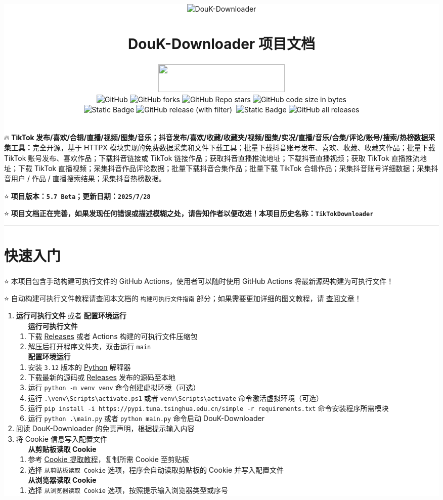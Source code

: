 <div align="center">
<img src="https://github.com/JoeanAmier/TikTokDownloader/blob/master/static/images/DouK-Downloader.png" alt="DouK-Downloader" height="256" width="256"><br>
<h1>DouK-Downloader 项目文档</h1>
<a href="https://trendshift.io/repositories/6222" target="_blank"><img src="https://trendshift.io/api/badge/repositories/6222" alt="" style="width: 250px; height: 55px;" width="250" height="55"/></a>
<br>
<img alt="GitHub" src="https://img.shields.io/github/license/JoeanAmier/TikTokDownloader?style=flat-square">
<img alt="GitHub forks" src="https://img.shields.io/github/forks/JoeanAmier/TikTokDownloader?style=flat-square&color=55efc4">
<img alt="GitHub Repo stars" src="https://img.shields.io/github/stars/JoeanAmier/TikTokDownloader?style=flat-square&color=fda7df">
<img alt="GitHub code size in bytes" src="https://img.shields.io/github/languages/code-size/JoeanAmier/TikTokDownloader?style=flat-square&color=a29bfe">
<br>
<img alt="Static Badge" src="https://img.shields.io/badge/Python-3.12-b8e994?style=flat-square&logo=python&labelColor=3dc1d3">
<img alt="GitHub release (with filter)" src="https://img.shields.io/github/v/release/JoeanAmier/TikTokDownloader?style=flat-square&color=48dbfb">
<img src="https://img.shields.io/badge/Sourcery-enabled-884898?style=flat-square&color=1890ff" alt="">
<img alt="Static Badge" src="https://img.shields.io/badge/Docker-badc58?style=flat-square&logo=docker">
<img alt="GitHub all releases" src="https://img.shields.io/github/downloads/JoeanAmier/TikTokDownloader/total?style=flat-square&color=ffdd59">
</div>
<br>
<p>🔥 <b>TikTok 发布/喜欢/合辑/直播/视频/图集/音乐；抖音发布/喜欢/收藏/收藏夹/视频/图集/实况/直播/音乐/合集/评论/账号/搜索/热榜数据采集工具：</b>完全开源，基于 HTTPX 模块实现的免费数据采集和文件下载工具；批量下载抖音账号发布、喜欢、收藏、收藏夹作品；批量下载 TikTok 账号发布、喜欢作品；下载抖音链接或 TikTok 链接作品；获取抖音直播推流地址；下载抖音直播视频；获取 TikTok 直播推流地址；下载 TikTok 直播视频；采集抖音作品评论数据；批量下载抖音合集作品；批量下载 TikTok 合辑作品；采集抖音账号详细数据；采集抖音用户 / 作品 / 直播搜索结果；采集抖音热榜数据。</p>
<p>⭐ <b>项目版本：<code>5.7 Beta</code>；更新日期：<code>2025/7/28</code></b></p>
<p>⭐ <b>项目文档正在完善，如果发现任何错误或描述模糊之处，请告知作者以便改进！本项目历史名称：<code>TikTokDownloader</code></b></p>
<hr>
<h1>快速入门</h1>
<p>⭐ 本项目包含手动构建可执行文件的 GitHub Actions，使用者可以随时使用 GitHub Actions 将最新源码构建为可执行文件！</p>
<p>⭐ 自动构建可执行文件教程请查阅本文档的 <code>构建可执行文件指南</code> 部分；如果需要更加详细的图文教程，请 <a href="https://mp.weixin.qq.com/s/TorfoZKkf4-x8IBNLImNuw">查阅文章</a>！</p>
<ol>
<li><b>运行可执行文件</b> 或者 <b>配置环境运行</b>
<ol><b>运行可执行文件</b>
<li>下载 <a href="https://github.com/JoeanAmier/TikTokDownloader/releases/latest">Releases</a> 或者 Actions 构建的可执行文件压缩包</li>
<li>解压后打开程序文件夹，双击运行 <code>main</code></li>
</ol>
<ol><b>配置环境运行</b>

[//]: # (<li>安装不低于 <code>3.12</code> 版本的 <a href="https://www.python.org/">Python</a> 解释器</li>)
<li>安装 <code>3.12</code> 版本的 <a href="https://www.python.org/">Python</a> 解释器</li>
<li>下载最新的源码或 <a href="https://github.com/JoeanAmier/TikTokDownloader/releases/latest">Releases</a> 发布的源码至本地</li>
<li>运行 <code>python -m venv venv</code> 命令创建虚拟环境（可选）</li>
<li>运行 <code>.\venv\Scripts\activate.ps1</code> 或者 <code>venv\Scripts\activate</code> 命令激活虚拟环境（可选）</li>
<li>运行 <code>pip install -i https://pypi.tuna.tsinghua.edu.cn/simple -r requirements.txt</code> 命令安装程序所需模块</li>
<li>运行 <code>python .\main.py</code> 或者 <code>python main.py</code> 命令启动 DouK-Downloader</li>
</ol>
</li>
<li>阅读 DouK-Downloader 的免责声明，根据提示输入内容</li>
<li>将 Cookie 信息写入配置文件
<ol><b>从剪贴板读取 Cookie</b>
<li>参考 <a href="https://github.com/JoeanAmier/TikTokDownloader/blob/master/docs/Cookie%E8%8E%B7%E5%8F%96%E6%95%99%E7%A8%8B.md">Cookie 提取教程</a>，复制所需 Cookie 至剪贴板</li>
<li>选择 <code>从剪贴板读取 Cookie</code> 选项，程序会自动读取剪贴板的 Cookie 并写入配置文件</li>
</ol>
<ol><b>从浏览器读取 Cookie</b>
<li>选择 <code>从浏览器读取 Cookie</code> 选项，按照提示输入浏览器类型或序号</li>
